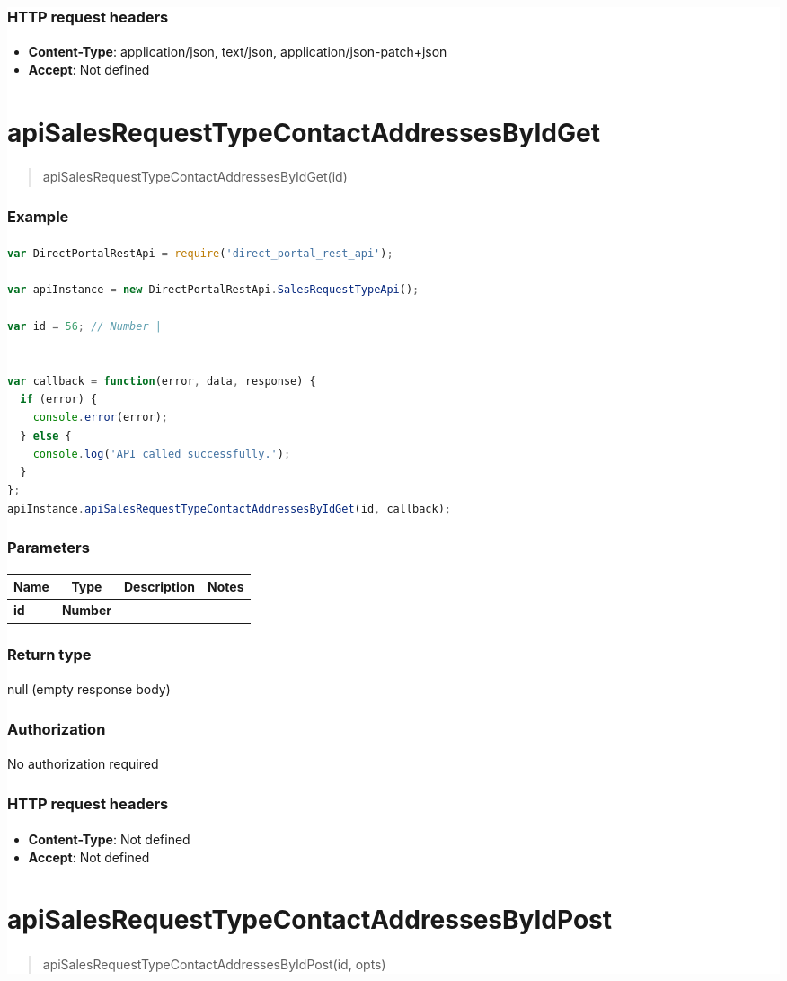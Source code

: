 ### HTTP request headers

 - **Content-Type**: application/json, text/json, application/json-patch+json
 - **Accept**: Not defined

<a name="apiSalesRequestTypeContactAddressesByIdGet"></a>
# **apiSalesRequestTypeContactAddressesByIdGet**
> apiSalesRequestTypeContactAddressesByIdGet(id)



### Example
```javascript
var DirectPortalRestApi = require('direct_portal_rest_api');

var apiInstance = new DirectPortalRestApi.SalesRequestTypeApi();

var id = 56; // Number | 


var callback = function(error, data, response) {
  if (error) {
    console.error(error);
  } else {
    console.log('API called successfully.');
  }
};
apiInstance.apiSalesRequestTypeContactAddressesByIdGet(id, callback);
```

### Parameters

Name | Type | Description  | Notes
------------- | ------------- | ------------- | -------------
 **id** | **Number**|  | 

### Return type

null (empty response body)

### Authorization

No authorization required

### HTTP request headers

 - **Content-Type**: Not defined
 - **Accept**: Not defined

<a name="apiSalesRequestTypeContactAddressesByIdPost"></a>
# **apiSalesRequestTypeContactAddressesByIdPost**
> apiSalesRequestTypeContactAddressesByIdPost(id, opts)
